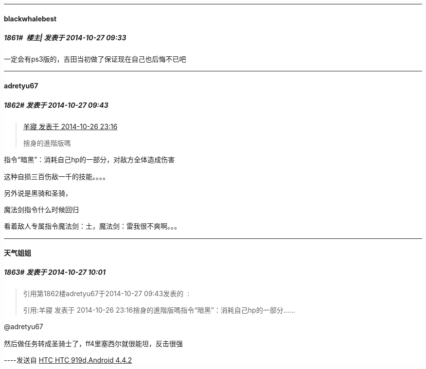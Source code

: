 

-----

####  blackwhalebest  
##### 1861#         楼主| 发表于 2014-10-27 09:33




一定会有ps3版的，吉田当初做了保证现在自己也后悔不已吧







-----

####  adretyu67  
##### 1862#       发表于 2014-10-27 09:43



<blockquote><a href="httphttps://bbs.saraba1st.com/2b/forum.php?mod=redirect&amp;goto=findpost&amp;pid=27039216&amp;ptid=1052775" target="_blank">羊寢 发表于 2014-10-26 23:16</a>

捨身的進階版嗎</blockquote>
指令“暗黑”：消耗自己hp的一部分，对敌方全体造成伤害


这种自损三百伤敌一千的技能。。。。


另外说是黑骑和圣骑，

魔法剑指令什么时候回归

看着敌人专属指令魔法剑：土，魔法剑：雷我很不爽啊。。。







-----

####  天气姐姐  
##### 1863#       发表于 2014-10-27 10:01



<blockquote>引用第1862楼adretyu67于2014-10-27 09:43发表的  :

引用:羊寢 发表于 2014-10-26 23:16捨身的進階版嗎指令“暗黑”：消耗自己hp的一部分......</blockquote>
@adretyu67

然后做任务转成圣骑士了，ff4里塞西尔就很能坦，反击很强


----发送自 [HTC HTC 919d,Android 4.4.2](http://stage1.5j4m.com/?1.17) 





